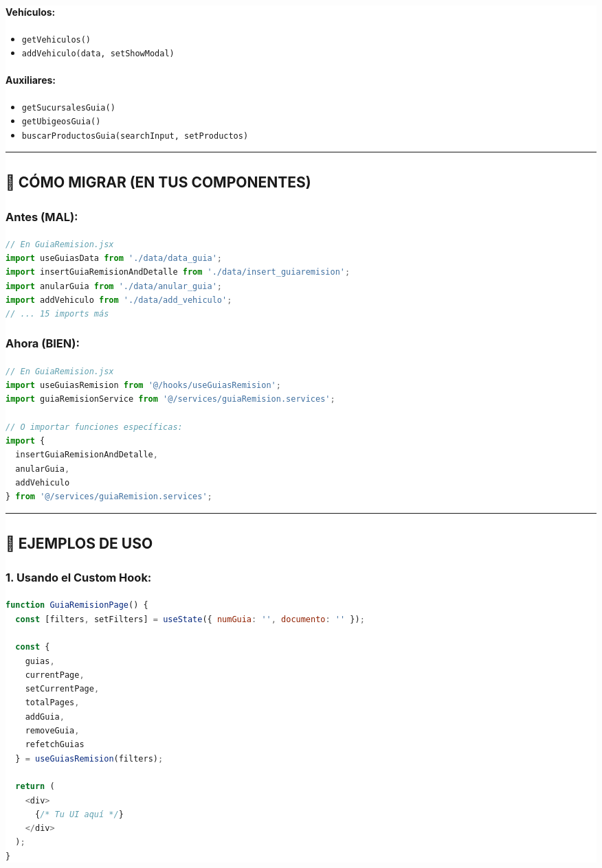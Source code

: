 #### Vehículos:
- `getVehiculos()`
- `addVehiculo(data, setShowModal)`

#### Auxiliares:
- `getSucursalesGuia()`
- `getUbigeosGuia()`
- `buscarProductosGuia(searchInput, setProductos)`

---

## 🔄 CÓMO MIGRAR (EN TUS COMPONENTES)

### Antes (MAL):
```javascript
// En GuiaRemision.jsx
import useGuiasData from './data/data_guia';
import insertGuiaRemisionAndDetalle from './data/insert_guiaremision';
import anularGuia from './data/anular_guia';
import addVehiculo from './data/add_vehiculo';
// ... 15 imports más
```

### Ahora (BIEN):
```javascript
// En GuiaRemision.jsx
import useGuiasRemision from '@/hooks/useGuiasRemision';
import guiaRemisionService from '@/services/guiaRemision.services';

// O importar funciones específicas:
import { 
  insertGuiaRemisionAndDetalle,
  anularGuia,
  addVehiculo 
} from '@/services/guiaRemision.services';
```

---

## 📝 EJEMPLOS DE USO

### 1. Usando el Custom Hook:

```javascript
function GuiaRemisionPage() {
  const [filters, setFilters] = useState({ numGuia: '', documento: '' });
  
  const { 
    guias, 
    currentPage, 
    setCurrentPage, 
    totalPages,
    addGuia,
    removeGuia,
    refetchGuias 
  } = useGuiasRemision(filters);
  
  return (
    <div>
      {/* Tu UI aquí */}
    </div>
  );
}
```